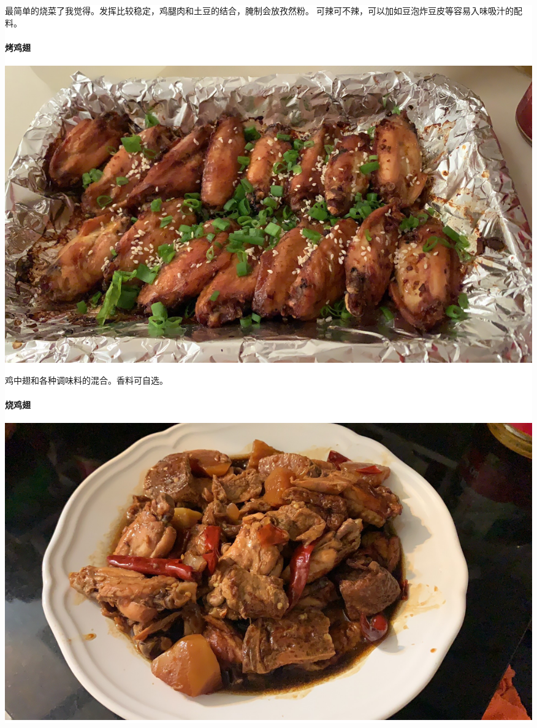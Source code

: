 最简单的烧菜了我觉得。发挥比较稳定，鸡腿肉和土豆的结合，腌制会放孜然粉。
可辣可不辣，可以加如豆泡炸豆皮等容易入味吸汁的配料。

#### 烤鸡翅

![pic](/img/food/烤鸡翅.JPG)

鸡中翅和各种调味料的混合。香料可自选。

#### 烧鸡翅

![pic](/img/food/烧鸡翅.JPG)
